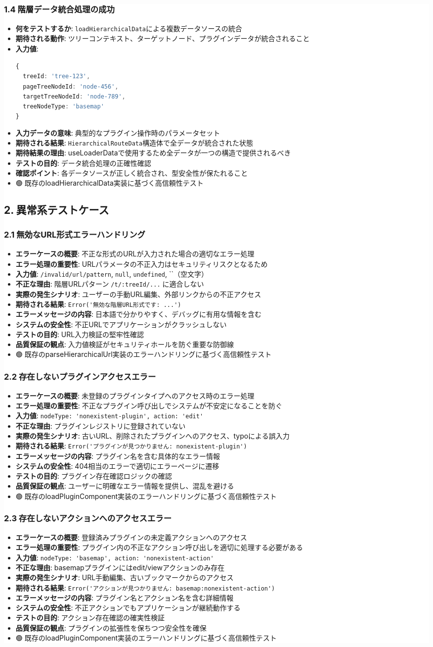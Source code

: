 ### 1.4 階層データ統合処理の成功
- **何をテストするか**: `loadHierarchicalData`による複数データソースの統合
- **期待される動作**: ツリーコンテキスト、ターゲットノード、プラグインデータが統合されること
- **入力値**: 
  ```typescript
  {
    treeId: 'tree-123',
    pageTreeNodeId: 'node-456',
    targetTreeNodeId: 'node-789',
    treeNodeType: 'basemap'
  }
  ```
- **入力データの意味**: 典型的なプラグイン操作時のパラメータセット
- **期待される結果**: `HierarchicalRouteData`構造体で全データが統合された状態
- **期待結果の理由**: useLoaderDataで使用するため全データが一つの構造で提供されるべき
- **テストの目的**: データ統合処理の正確性確認
- **確認ポイント**: 各データソースが正しく統合され、型安全性が保たれること
- 🟢 既存のloadHierarchicalData実装に基づく高信頼性テスト

## 2. 異常系テストケース

### 2.1 無効なURL形式エラーハンドリング
- **エラーケースの概要**: 不正な形式のURLが入力された場合の適切なエラー処理
- **エラー処理の重要性**: URLパラメータの不正入力はセキュリティリスクとなるため
- **入力値**: `/invalid/url/pattern`, `null`, `undefined`, ``（空文字）
- **不正な理由**: 階層URLパターン `/t/:treeId/...` に適合しない
- **実際の発生シナリオ**: ユーザーの手動URL編集、外部リンクからの不正アクセス
- **期待される結果**: `Error('無効な階層URL形式です: ...')`
- **エラーメッセージの内容**: 日本語で分かりやすく、デバッグに有用な情報を含む
- **システムの安全性**: 不正URLでアプリケーションがクラッシュしない
- **テストの目的**: URL入力検証の堅牢性確認
- **品質保証の観点**: 入力値検証がセキュリティホールを防ぐ重要な防御線
- 🟢 既存のparseHierarchicalUrl実装のエラーハンドリングに基づく高信頼性テスト

### 2.2 存在しないプラグインアクセスエラー
- **エラーケースの概要**: 未登録のプラグインタイプへのアクセス時のエラー処理
- **エラー処理の重要性**: 不正なプラグイン呼び出しでシステムが不安定になることを防ぐ
- **入力値**: `nodeType: 'nonexistent-plugin', action: 'edit'`
- **不正な理由**: プラグインレジストリに登録されていない
- **実際の発生シナリオ**: 古いURL、削除されたプラグインへのアクセス、typoによる誤入力
- **期待される結果**: `Error('プラグインが見つかりません: nonexistent-plugin')`
- **エラーメッセージの内容**: プラグイン名を含む具体的なエラー情報
- **システムの安全性**: 404相当のエラーで適切にエラーページに遷移
- **テストの目的**: プラグイン存在確認ロジックの確認
- **品質保証の観点**: ユーザーに明確なエラー情報を提供し、混乱を避ける
- 🟢 既存のloadPluginComponent実装のエラーハンドリングに基づく高信頼性テスト

### 2.3 存在しないアクションへのアクセスエラー
- **エラーケースの概要**: 登録済みプラグインの未定義アクションへのアクセス
- **エラー処理の重要性**: プラグイン内の不正なアクション呼び出しを適切に処理する必要がある
- **入力値**: `nodeType: 'basemap', action: 'nonexistent-action'`
- **不正な理由**: basemapプラグインにはedit/viewアクションのみ存在
- **実際の発生シナリオ**: URL手動編集、古いブックマークからのアクセス
- **期待される結果**: `Error('アクションが見つかりません: basemap:nonexistent-action')`
- **エラーメッセージの内容**: プラグイン名とアクション名を含む詳細情報
- **システムの安全性**: 不正アクションでもアプリケーションが継続動作する
- **テストの目的**: アクション存在確認の確実性検証
- **品質保証の観点**: プラグインの拡張性を保ちつつ安全性を確保
- 🟢 既存のloadPluginComponent実装のエラーハンドリングに基づく高信頼性テスト
